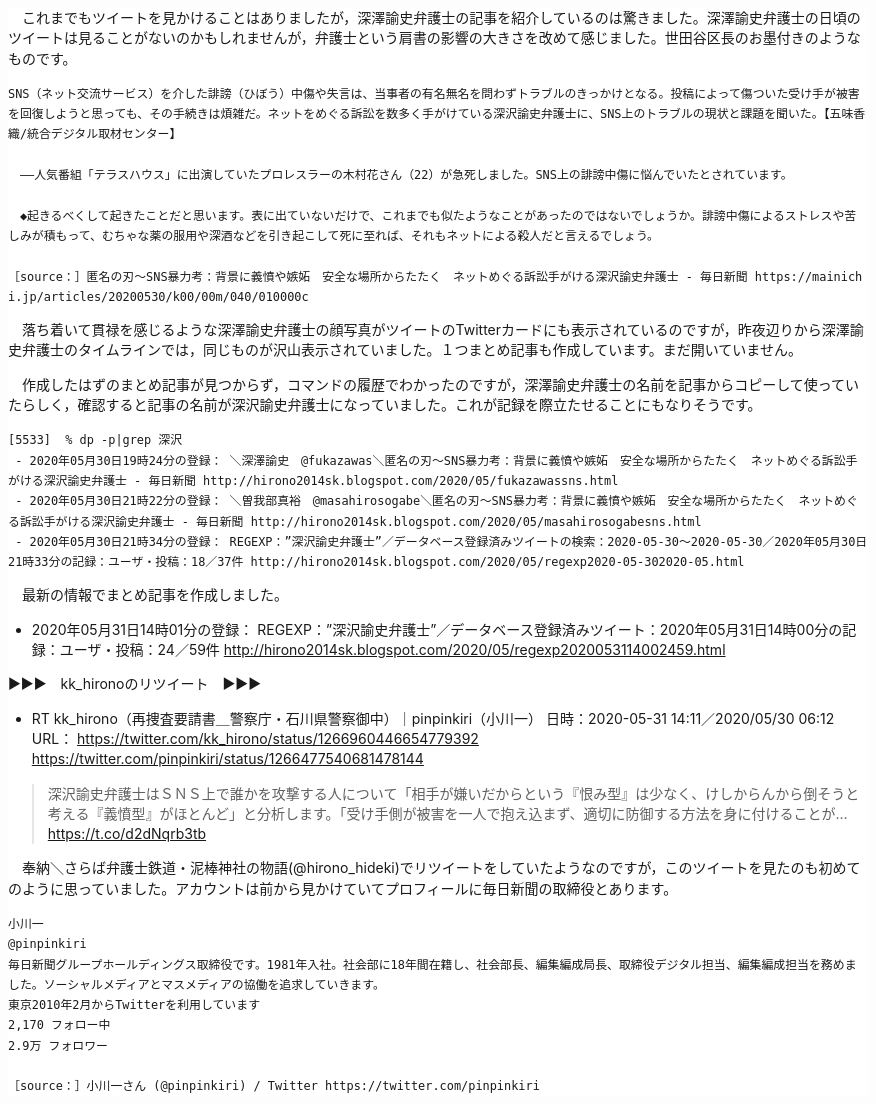 　これまでもツイートを見かけることはありましたが，深澤諭史弁護士の記事を紹介しているのは驚きました。深澤諭史弁護士の日頃のツイートは見ることがないのかもしれませんが，弁護士という肩書の影響の大きさを改めて感じました。世田谷区長のお墨付きのようなものです。

```
SNS（ネット交流サービス）を介した誹謗（ひぼう）中傷や失言は、当事者の有名無名を問わずトラブルのきっかけとなる。投稿によって傷ついた受け手が被害を回復しようと思っても、その手続きは煩雑だ。ネットをめぐる訴訟を数多く手がけている深沢諭史弁護士に、SNS上のトラブルの現状と課題を聞いた。【五味香織/統合デジタル取材センター】

　――人気番組「テラスハウス」に出演していたプロレスラーの木村花さん（22）が急死しました。SNS上の誹謗中傷に悩んでいたとされています。

　◆起きるべくして起きたことだと思います。表に出ていないだけで、これまでも似たようなことがあったのではないでしょうか。誹謗中傷によるストレスや苦しみが積もって、むちゃな薬の服用や深酒などを引き起こして死に至れば、それもネットによる殺人だと言えるでしょう。

［source：］匿名の刃～SNS暴力考：背景に義憤や嫉妬　安全な場所からたたく　ネットめぐる訴訟手がける深沢諭史弁護士 - 毎日新聞 https://mainichi.jp/articles/20200530/k00/00m/040/010000c
```

　落ち着いて貫禄を感じるような深澤諭史弁護士の顔写真がツイートのTwitterカードにも表示されているのですが，昨夜辺りから深澤諭史弁護士のタイムラインでは，同じものが沢山表示されていました。１つまとめ記事も作成しています。まだ開いていません。

　作成したはずのまとめ記事が見つからず，コマンドの履歴でわかったのですが，深澤諭史弁護士の名前を記事からコピーして使っていたらしく，確認すると記事の名前が深沢諭史弁護士になっていました。これが記録を際立たせることにもなりそうです。

```
[5533]  % dp -p|grep 深沢
 - 2020年05月30日19時24分の登録： ＼深澤諭史　@fukazawas＼匿名の刃～SNS暴力考：背景に義憤や嫉妬　安全な場所からたたく　ネットめぐる訴訟手がける深沢諭史弁護士 - 毎日新聞 http://hirono2014sk.blogspot.com/2020/05/fukazawassns.html
 - 2020年05月30日21時22分の登録： ＼曽我部真裕　@masahirosogabe＼匿名の刃～SNS暴力考：背景に義憤や嫉妬　安全な場所からたたく　ネットめぐる訴訟手がける深沢諭史弁護士 - 毎日新聞 http://hirono2014sk.blogspot.com/2020/05/masahirosogabesns.html
 - 2020年05月30日21時34分の登録： REGEXP：”深沢諭史弁護士”／データベース登録済みツイートの検索：2020-05-30〜2020-05-30／2020年05月30日21時33分の記録：ユーザ・投稿：18／37件 http://hirono2014sk.blogspot.com/2020/05/regexp2020-05-302020-05.html

```

　最新の情報でまとめ記事を作成しました。

 - 2020年05月31日14時01分の登録： REGEXP：”深沢諭史弁護士”／データベース登録済みツイート：2020年05月31日14時00分の記録：ユーザ・投稿：24／59件 http://hirono2014sk.blogspot.com/2020/05/regexp2020053114002459.html

▶▶▶　kk_hironoのリツイート　▶▶▶  

- RT kk_hirono（再捜査要請書＿警察庁・石川県警察御中）｜pinpinkiri（小川一） 日時：2020-05-31 14:11／2020/05/30 06:12 URL： https://twitter.com/kk_hirono/status/1266960446654779392 https://twitter.com/pinpinkiri/status/1266477540681478144  

> 深沢諭史弁護士はＳＮＳ上で誰かを攻撃する人について「相手が嫌いだからという『恨み型』は少なく、けしからんから倒そうと考える『義憤型』がほとんど」と分析します。「受け手側が被害を一人で抱え込まず、適切に防御する方法を身に付けることが… https://t.co/d2dNqrb3tb  

　奉納＼さらば弁護士鉄道・泥棒神社の物語(@hirono_hideki)でリツイートをしていたようなのですが，このツイートを見たのも初めてのように思っていました。アカウントは前から見かけていてプロフィールに毎日新聞の取締役とあります。

```
小川一
@pinpinkiri
毎日新聞グループホールディングス取締役です。1981年入社。社会部に18年間在籍し、社会部長、編集編成局長、取締役デジタル担当、編集編成担当を務めました。ソーシャルメディアとマスメディアの協働を追求していきます。
東京2010年2月からTwitterを利用しています
2,170 フォロー中
2.9万 フォロワー

［source：］小川一さん (@pinpinkiri) / Twitter https://twitter.com/pinpinkiri
```
